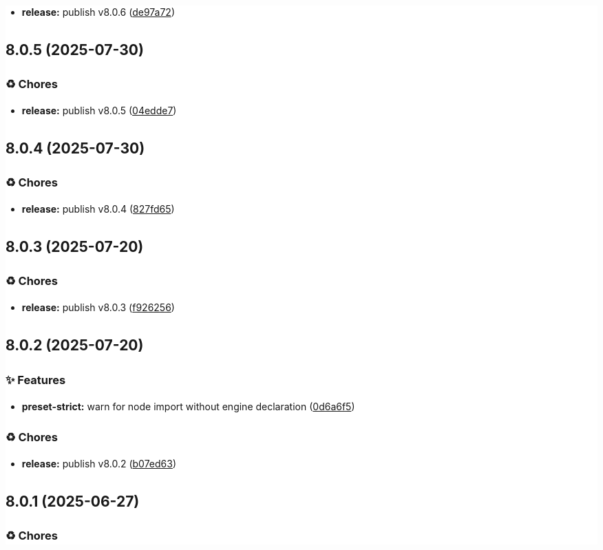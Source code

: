 * **release:** publish v8.0.6 ([de97a72](https://github.com/alvis/presetter/commit/de97a7215a2a9955c750404f1ba75908492299e3))



## 8.0.5 (2025-07-30)


### ♻️ Chores

* **release:** publish v8.0.5 ([04edde7](https://github.com/alvis/presetter/commit/04edde7f36e9275115a484aed94eee9b96547e6a))



## 8.0.4 (2025-07-30)


### ♻️ Chores

* **release:** publish v8.0.4 ([827fd65](https://github.com/alvis/presetter/commit/827fd651873c42089cc48ccada6ec79be36880fa))



## 8.0.3 (2025-07-20)


### ♻️ Chores

* **release:** publish v8.0.3 ([f926256](https://github.com/alvis/presetter/commit/f926256f0685e73ed5fb0cea916f9b6bc30edb4e))



## 8.0.2 (2025-07-20)


### ✨ Features

* **preset-strict:** warn for node import without engine declaration ([0d6a6f5](https://github.com/alvis/presetter/commit/0d6a6f564afc42d7f626f67b84d5d769f307c01f))


### ♻️ Chores

* **release:** publish v8.0.2 ([b07ed63](https://github.com/alvis/presetter/commit/b07ed6354cd3abb496633d395e1f8f49ed1bbf84))



## 8.0.1 (2025-06-27)


### ♻️ Chores
